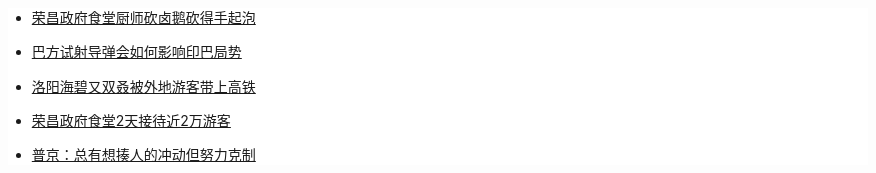 + [荣昌政府食堂厨师砍卤鹅砍得手起泡](https://www.toutiao.com/trending/7500583822606749193/?category_name=topic_innerflow&event_type=hot_board&log_pb=%257B%2522category_name%2522%253A%2522topic_innerflow%2522%252C%2522cluster_type%2522%253A%25222%2522%252C%2522enter_from%2522%253A%2522click_category%2522%252C%2522entrance_hotspot%2522%253A%2522outside%2522%252C%2522event_type%2522%253A%2522hot_board%2522%252C%2522hot_board_cluster_id%2522%253A%25227500583822606749193%2522%252C%2522hot_board_impr_id%2522%253A%252220250505001140FF1C0616E4A3024442E7%2522%252C%2522jump_page%2522%253A%2522hot_board_page%2522%252C%2522location%2522%253A%2522news_hot_card%2522%252C%2522page_location%2522%253A%2522hot_board_page%2522%252C%2522rank%2522%253A%252246%2522%252C%2522source%2522%253A%2522trending_tab%2522%252C%2522style_id%2522%253A%252240132%2522%252C%2522title%2522%253A%2522%25E8%258D%25A3%25E6%2598%258C%25E6%2594%25BF%25E5%25BA%259C%25E9%25A3%259F%25E5%25A0%2582%25E5%258E%25A8%25E5%25B8%2588%25E7%25A0%258D%25E5%258D%25A4%25E9%25B9%2585%25E7%25A0%258D%25E5%25BE%2597%25E6%2589%258B%25E8%25B5%25B7%25E6%25B3%25A1%2522%257D&rank=46&style_id=40132&topic_id=7500583822606749193)

+ [巴方试射导弹会如何影响印巴局势](https://www.toutiao.com/trending/7500558408911687222/?category_name=topic_innerflow&event_type=hot_board&log_pb=%257B%2522category_name%2522%253A%2522topic_innerflow%2522%252C%2522cluster_type%2522%253A%252213%2522%252C%2522enter_from%2522%253A%2522click_category%2522%252C%2522entrance_hotspot%2522%253A%2522outside%2522%252C%2522event_type%2522%253A%2522hot_board%2522%252C%2522hot_board_cluster_id%2522%253A%25227500558408911687222%2522%252C%2522hot_board_impr_id%2522%253A%252220250505001140FF1C0616E4A3024442E7%2522%252C%2522jump_page%2522%253A%2522hot_board_page%2522%252C%2522location%2522%253A%2522news_hot_card%2522%252C%2522page_location%2522%253A%2522hot_board_page%2522%252C%2522rank%2522%253A%252247%2522%252C%2522source%2522%253A%2522trending_tab%2522%252C%2522style_id%2522%253A%252240132%2522%252C%2522title%2522%253A%2522%25E5%25B7%25B4%25E6%2596%25B9%25E8%25AF%2595%25E5%25B0%2584%25E5%25AF%25BC%25E5%25BC%25B9%25E4%25BC%259A%25E5%25A6%2582%25E4%25BD%2595%25E5%25BD%25B1%25E5%2593%258D%25E5%258D%25B0%25E5%25B7%25B4%25E5%25B1%2580%25E5%258A%25BF%2522%257D&rank=47&style_id=40132&topic_id=7500558408911687222)

+ [洛阳海碧又双叒被外地游客带上高铁](https://www.toutiao.com/trending/7500469319747452982/?category_name=topic_innerflow&event_type=hot_board&log_pb=%257B%2522category_name%2522%253A%2522topic_innerflow%2522%252C%2522cluster_type%2522%253A%25226%2522%252C%2522enter_from%2522%253A%2522click_category%2522%252C%2522entrance_hotspot%2522%253A%2522outside%2522%252C%2522event_type%2522%253A%2522hot_board%2522%252C%2522hot_board_cluster_id%2522%253A%25227500469319747452982%2522%252C%2522hot_board_impr_id%2522%253A%252220250505001140FF1C0616E4A3024442E7%2522%252C%2522jump_page%2522%253A%2522hot_board_page%2522%252C%2522location%2522%253A%2522news_hot_card%2522%252C%2522page_location%2522%253A%2522hot_board_page%2522%252C%2522rank%2522%253A%252248%2522%252C%2522source%2522%253A%2522trending_tab%2522%252C%2522style_id%2522%253A%252240132%2522%252C%2522title%2522%253A%2522%25E6%25B4%259B%25E9%2598%25B3%25E6%25B5%25B7%25E7%25A2%25A7%25E5%258F%2588%25E5%258F%258C%25E5%258F%2592%25E8%25A2%25AB%25E5%25A4%2596%25E5%259C%25B0%25E6%25B8%25B8%25E5%25AE%25A2%25E5%25B8%25A6%25E4%25B8%258A%25E9%25AB%2598%25E9%2593%2581%2522%257D&rank=48&style_id=40132&topic_id=7500469319747452982)

+ [荣昌政府食堂2天接待近2万游客](https://www.toutiao.com/trending/7500363376246345225/?category_name=topic_innerflow&event_type=hot_board&log_pb=%257B%2522category_name%2522%253A%2522topic_innerflow%2522%252C%2522cluster_type%2522%253A%25222%2522%252C%2522enter_from%2522%253A%2522click_category%2522%252C%2522entrance_hotspot%2522%253A%2522outside%2522%252C%2522event_type%2522%253A%2522hot_board%2522%252C%2522hot_board_cluster_id%2522%253A%25227500363376246345225%2522%252C%2522hot_board_impr_id%2522%253A%252220250505001140FF1C0616E4A3024442E7%2522%252C%2522jump_page%2522%253A%2522hot_board_page%2522%252C%2522location%2522%253A%2522news_hot_card%2522%252C%2522page_location%2522%253A%2522hot_board_page%2522%252C%2522rank%2522%253A%252249%2522%252C%2522source%2522%253A%2522trending_tab%2522%252C%2522style_id%2522%253A%252240132%2522%252C%2522title%2522%253A%2522%25E8%258D%25A3%25E6%2598%258C%25E6%2594%25BF%25E5%25BA%259C%25E9%25A3%259F%25E5%25A0%25822%25E5%25A4%25A9%25E6%258E%25A5%25E5%25BE%2585%25E8%25BF%25912%25E4%25B8%2587%25E6%25B8%25B8%25E5%25AE%25A2%2522%257D&rank=49&style_id=40132&topic_id=7500363376246345225)

+ [普京：总有想揍人的冲动但努力克制](https://www.toutiao.com/trending/7500406048977895450/?category_name=topic_innerflow&event_type=hot_board&log_pb=%257B%2522category_name%2522%253A%2522topic_innerflow%2522%252C%2522cluster_type%2522%253A%25220%2522%252C%2522enter_from%2522%253A%2522click_category%2522%252C%2522entrance_hotspot%2522%253A%2522outside%2522%252C%2522event_type%2522%253A%2522hot_board%2522%252C%2522hot_board_cluster_id%2522%253A%25227500406048977895450%2522%252C%2522hot_board_impr_id%2522%253A%252220250505001140FF1C0616E4A3024442E7%2522%252C%2522jump_page%2522%253A%2522hot_board_page%2522%252C%2522location%2522%253A%2522news_hot_card%2522%252C%2522page_location%2522%253A%2522hot_board_page%2522%252C%2522rank%2522%253A%252250%2522%252C%2522source%2522%253A%2522trending_tab%2522%252C%2522style_id%2522%253A%252240132%2522%252C%2522title%2522%253A%2522%25E6%2599%25AE%25E4%25BA%25AC%25EF%25BC%259A%25E6%2580%25BB%25E6%259C%2589%25E6%2583%25B3%25E6%258F%258D%25E4%25BA%25BA%25E7%259A%2584%25E5%2586%25B2%25E5%258A%25A8%25E4%25BD%2586%25E5%258A%25AA%25E5%258A%259B%25E5%2585%258B%25E5%2588%25B6%2522%257D&rank=50&style_id=40132&topic_id=7500406048977895450)
